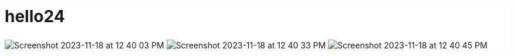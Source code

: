 # hello24
 
<img width="1438" alt="Screenshot 2023-11-18 at 12 40 03 PM" src="https://github.com/0xapurv/gmail_setting_clone/assets/59207688/13d51793-b414-4cb0-bb03-ab20b68bd45a">
<img width="1440" alt="Screenshot 2023-11-18 at 12 40 33 PM" src="https://github.com/0xapurv/gmail_setting_clone/assets/59207688/69ee4757-73b7-4ce2-813d-21b6ed94ea2d">
<img width="1439" alt="Screenshot 2023-11-18 at 12 40 45 PM" src="https://github.com/0xapurv/gmail_setting_clone/assets/59207688/19d12247-eb3d-4b68-9837-4dde8cd98530">
